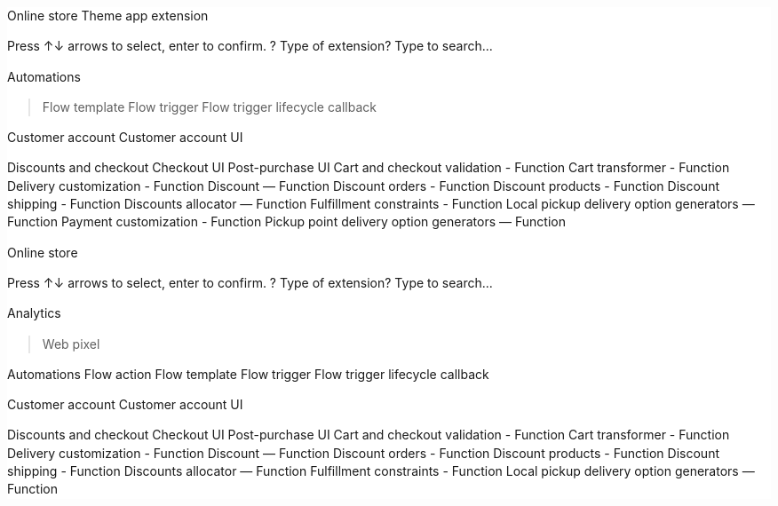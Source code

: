   Online store
      Theme app extension

   Press ↑↓ arrows to select, enter to confirm.
?  Type of extension?   Type to search...

   Automations
   >  Flow template
      Flow trigger
      Flow trigger lifecycle callback

   Customer account
      Customer account UI

   Discounts and checkout
      Checkout UI
      Post-purchase UI
      Cart and checkout validation - Function
      Cart transformer - Function
      Delivery customization - Function
      Discount — Function
      Discount orders - Function
      Discount products - Function
      Discount shipping - Function
      Discounts allocator — Function
      Fulfillment constraints - Function
      Local pickup delivery option generators — Function
      Payment customization - Function
      Pickup point delivery option generators — Function

   Online store

   Press ↑↓ arrows to select, enter to confirm.
?  Type of extension?   Type to search...

   Analytics
   >  Web pixel

   Automations
      Flow action
      Flow template
      Flow trigger
      Flow trigger lifecycle callback

   Customer account
      Customer account UI

   Discounts and checkout
      Checkout UI
      Post-purchase UI
      Cart and checkout validation - Function
      Cart transformer - Function
      Delivery customization - Function
      Discount — Function
      Discount orders - Function
      Discount products - Function
      Discount shipping - Function
      Discounts allocator — Function
      Fulfillment constraints - Function
      Local pickup delivery option generators — Function
